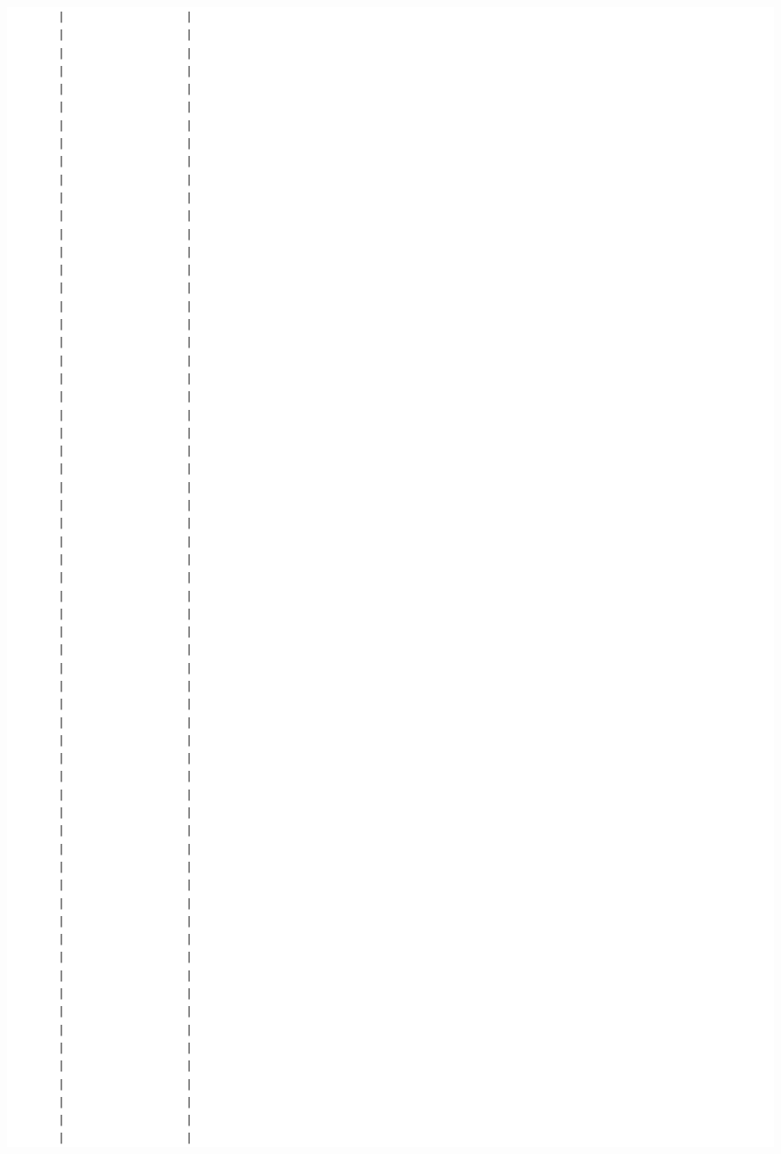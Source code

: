 ```
        |                   |     
        |                   |     
        |                   |     
        |                   |     
        |                   |     
        |                   |     
        |                   |     
        |                   |     
        |                   |     
        |                   |     
        |                   |     
        |                   |     
        |                   |     
        |                   |     
        |                   |     
        |                   |     
        |                   |     
        |                   |     
        |                   |     
        |                   |     
        |                   |     
        |                   |     
        |                   |     
        |                   |     
        |                   |     
        |                   |     
        |                   |     
        |                   |     
        |                   |     
        |                   |     
        |                   |     
        |                   |     
        |                   |     
        |                   |     
        |                   |     
        |                   |     
        |                   |     
        |                   |     
        |                   |     
        |                   |     
        |                   |     
        |                   |     
        |                   |     
        |                   |     
        |                   |     
        |                   |     
        |                   |     
        |                   |     
        |                   |     
        |                   |     
        |                   |     
        |                   |     
        |                   |     
        |                   |     
        |                   |     
        |                   |     
        |                   |     
        |                   |     
        |                   |     
        |                   |     
        |                   |     
        |                   |     
        |                   |     
```
